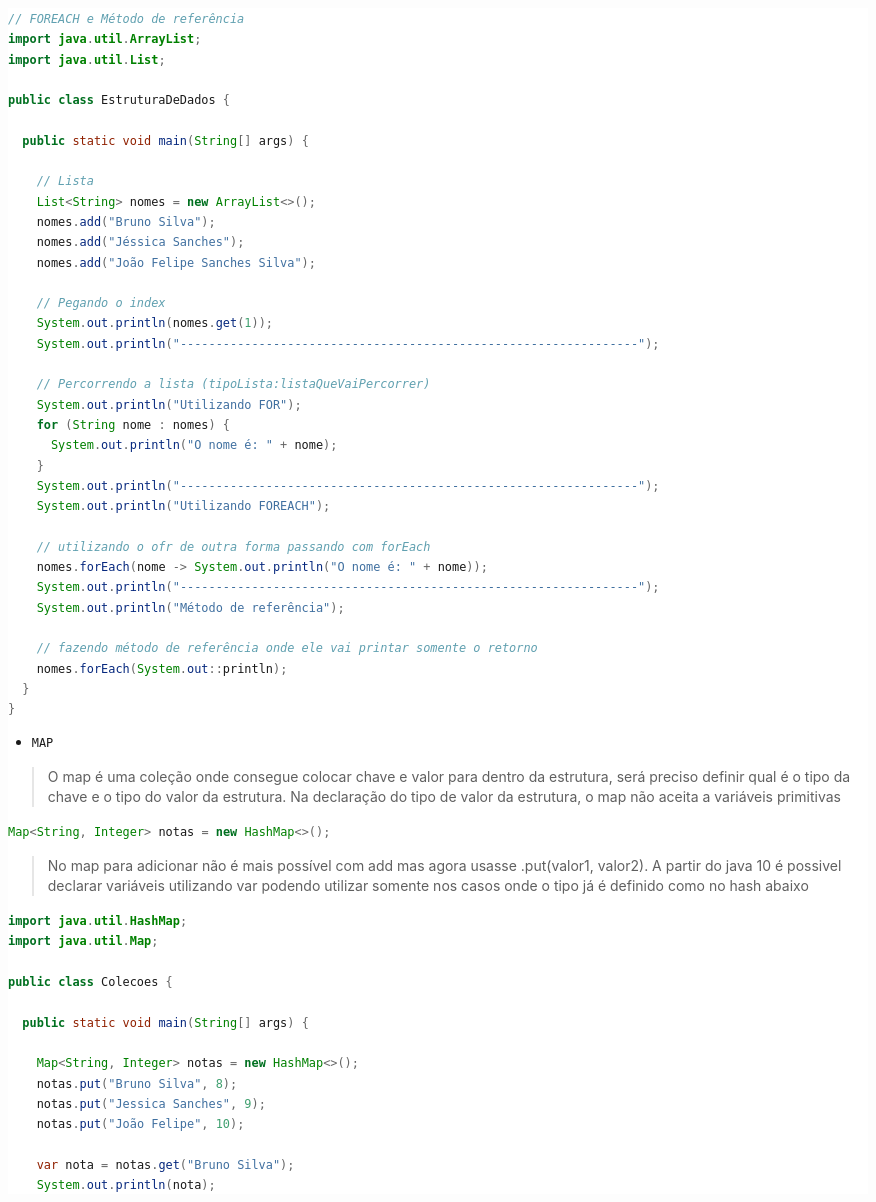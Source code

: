```java
// FOREACH e Método de referência
import java.util.ArrayList;
import java.util.List;

public class EstruturaDeDados {

  public static void main(String[] args) {

    // Lista
    List<String> nomes = new ArrayList<>();
    nomes.add("Bruno Silva");
    nomes.add("Jéssica Sanches");
    nomes.add("João Felipe Sanches Silva");

    // Pegando o index
    System.out.println(nomes.get(1));
    System.out.println("----------------------------------------------------------------");

    // Percorrendo a lista (tipoLista:listaQueVaiPercorrer)
    System.out.println("Utilizando FOR");
    for (String nome : nomes) {
      System.out.println("O nome é: " + nome);
    }
    System.out.println("----------------------------------------------------------------");
    System.out.println("Utilizando FOREACH");

    // utilizando o ofr de outra forma passando com forEach
    nomes.forEach(nome -> System.out.println("O nome é: " + nome));
    System.out.println("----------------------------------------------------------------");
    System.out.println("Método de referência");

    // fazendo método de referência onde ele vai printar somente o retorno
    nomes.forEach(System.out::println);
  }
}
```

- `MAP`

> O map é uma coleção onde consegue colocar chave e valor para dentro da estrutura, será preciso definir qual é o tipo da chave e o tipo do valor da estrutura. Na declaração do tipo de valor da estrutura, o map não aceita a variáveis primitivas

```java
Map<String, Integer> notas = new HashMap<>();
```

> No map para adicionar não é mais possível com add mas agora usasse .put(valor1, valor2). A partir do java 10 é possivel declarar variáveis utilizando var podendo utilizar somente nos casos onde o tipo já é definido como no hash abaixo

```java
import java.util.HashMap;
import java.util.Map;

public class Colecoes {

  public static void main(String[] args) {

    Map<String, Integer> notas = new HashMap<>();
    notas.put("Bruno Silva", 8);
    notas.put("Jessica Sanches", 9);
    notas.put("João Felipe", 10);

    var nota = notas.get("Bruno Silva");
    System.out.println(nota);
```